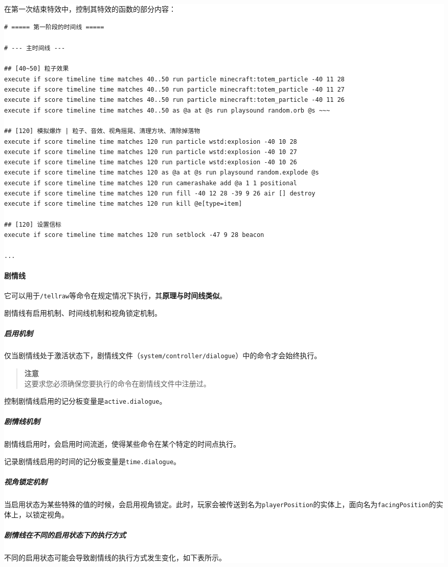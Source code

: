 在第一次结束特效中，控制其特效的函数的部分内容：

```text
# ===== 第一阶段的时间线 =====

# --- 主时间线 ---

## [40~50] 粒子效果
execute if score timeline time matches 40..50 run particle minecraft:totem_particle -40 11 28
execute if score timeline time matches 40..50 run particle minecraft:totem_particle -40 11 27
execute if score timeline time matches 40..50 run particle minecraft:totem_particle -40 11 26
execute if score timeline time matches 40..50 as @a at @s run playsound random.orb @s ~~~

## [120] 模拟爆炸 | 粒子、音效、视角摇晃、清理方块、清除掉落物
execute if score timeline time matches 120 run particle wstd:explosion -40 10 28
execute if score timeline time matches 120 run particle wstd:explosion -40 10 27
execute if score timeline time matches 120 run particle wstd:explosion -40 10 26
execute if score timeline time matches 120 as @a at @s run playsound random.explode @s
execute if score timeline time matches 120 run camerashake add @a 1 1 positional
execute if score timeline time matches 120 run fill -40 12 28 -39 9 26 air [] destroy
execute if score timeline time matches 120 run kill @e[type=item]

## [120] 设置信标
execute if score timeline time matches 120 run setblock -47 9 28 beacon

...
```

#### 剧情线

它可以用于`/tellraw`等命令在规定情况下执行，其**原理与时间线类似**。

剧情线有启用机制、时间线机制和视角锁定机制。

##### 启用机制

仅当剧情线处于激活状态下，剧情线文件（`system/controller/dialogue`）中的命令才会始终执行。

> **注意**  
  这要求您必须确保您要执行的命令在剧情线文件中注册过。

控制剧情线启用的记分板变量是`active.dialogue`。

##### 剧情线机制

剧情线启用时，会启用时间流逝，使得某些命令在某个特定的时间点执行。

记录剧情线启用的时间的记分板变量是`time.dialogue`。

##### 视角锁定机制

当启用状态为某些特殊的值的时候，会启用视角锁定。此时，玩家会被传送到名为`playerPosition`的实体上，面向名为`facingPosition`的实体上，以锁定视角。

##### 剧情线在不同的启用状态下的执行方式

不同的启用状态可能会导致剧情线的执行方式发生变化，如下表所示。
